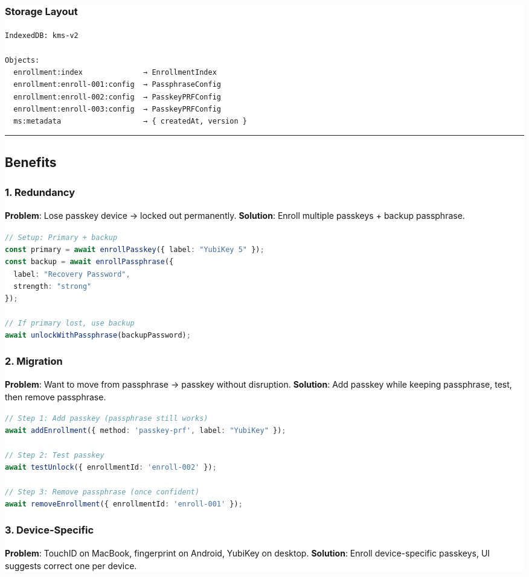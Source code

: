 ### Storage Layout

```
IndexedDB: kms-v2

Objects:
  enrollment:index              → EnrollmentIndex
  enrollment:enroll-001:config  → PassphraseConfig
  enrollment:enroll-002:config  → PasskeyPRFConfig
  enrollment:enroll-003:config  → PasskeyPRFConfig
  ms:metadata                   → { createdAt, version }
```

---

## Benefits

### 1. Redundancy

**Problem**: Lose passkey device → locked out permanently.
**Solution**: Enroll multiple passkeys + backup passphrase.

```typescript
// Setup: Primary + backup
const primary = await enrollPasskey({ label: "YubiKey 5" });
const backup = await enrollPassphrase({
  label: "Recovery Password",
  strength: "strong"
});

// If primary lost, use backup
await unlockWithPassphrase(backupPassword);
```

### 2. Migration

**Problem**: Want to move from passphrase → passkey without disruption.
**Solution**: Add passkey while keeping passphrase, test, then remove passphrase.

```typescript
// Step 1: Add passkey (passphrase still works)
await addEnrollment({ method: 'passkey-prf', label: "YubiKey" });

// Step 2: Test passkey
await testUnlock({ enrollmentId: 'enroll-002' });

// Step 3: Remove passphrase (once confident)
await removeEnrollment({ enrollmentId: 'enroll-001' });
```

### 3. Device-Specific

**Problem**: TouchID on MacBook, fingerprint on Android, YubiKey on desktop.
**Solution**: Enroll device-specific passkeys, UI suggests correct one per device.
